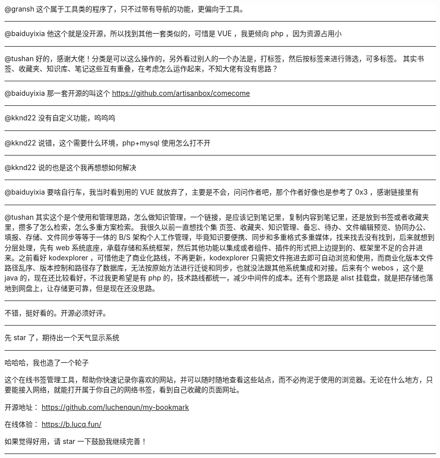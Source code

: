 @gransh 这个属于工具类的程序了，只不过带有导航的功能，更偏向于工具。

---------------------------------------------------

@baiduyixia 他这个就是没开源，所以找到其他一套类似的，可惜是 VUE ，我更倾向 php ，因为资源占用小

---------------------------------------------------

@tushan 好的，感谢大佬！分类是可以这么操作的，另外看过别人的一个办法是，打标签，然后按标签来进行筛选，可多标签。
其实书签、收藏夹、知识库、笔记这些互有重叠，在考虑怎么运作起来，不知大佬有没有思路？

---------------------------------------------------

@baiduyixia 那一套开源的叫这个 https://github.com/artisanbox/comecome

---------------------------------------------------

@kknd22 没有自定义功能，呜呜呜

---------------------------------------------------

@kknd22 说错，这个需要什么环境，php+mysql 使用怎么打不开

---------------------------------------------------

@kknd22 说的也是这个我再想想如何解决

---------------------------------------------------

@baiduyixia 要啥自行车，我当时看到用的 VUE 就放弃了，主要是不会，问问作者吧，那个作者好像也是参考了 0x3 ，感谢链接里有

---------------------------------------------------

@tushan 其实这个是个使用和管理思路，怎么做知识管理，一个链接，是应该记到笔记里，复制内容到笔记里，还是放到书签或者收藏夹里，攒多了怎么检索，怎么多重方案检索。
我很久以前一直想找个集 页签、收藏夹、知识管理、备忘、待办、文件编辑预览、协同办公、填报、存储、文件同步等等于一体的 B/S 架构个人工作管理，毕竟知识要便携、同步和多重格式多重媒体，找来找去没有找到，后来就想到分层处理，先有 web 系统底座，承载存储和系统框架，然后其他功能以集成或者组件、插件的形式把上边提到的、框架里不足的合并进来。之前看好 kodexplorer ，可惜他走了商业化路线，不再更新，kodexplorer 只需把文件拖进去即可自动浏览和使用，而商业化版本文件路径乱序、版本控制和路径存了数据库，无法按原始方法进行迁徙和同步，也就没法跟其他系统集成和对接。后来有个 webos ，这个是 java 的，现在还比较看好，不过我更希望是有 php 的，技术路线都统一，减少中间件的成本。还有个思路是 alist 挂载盘，就是把存储也落地到网盘上，让存储更可靠，但是现在还没思路。

---------------------------------------------------

不错，挺好看的。开源必须好评。

---------------------------------------------------

先 star 了，期待出一个天气显示系统

---------------------------------------------------

哈哈哈，我也造了一个轮子

这个在线书签管理工具，帮助你快速记录你喜欢的网站，并可以随时随地查看这些站点，而不必拘泥于使用的浏览器。无论在什么地方，只要能接入网络，就能打开属于你自己的网络书签，看到自己收藏的页面网址。

开源地址： https://github.com/luchenqun/my-bookmark

在线体验： https://b.lucq.fun/

如果觉得好用，请 star 一下鼓励我继续完善！

---------------------------------------------------
